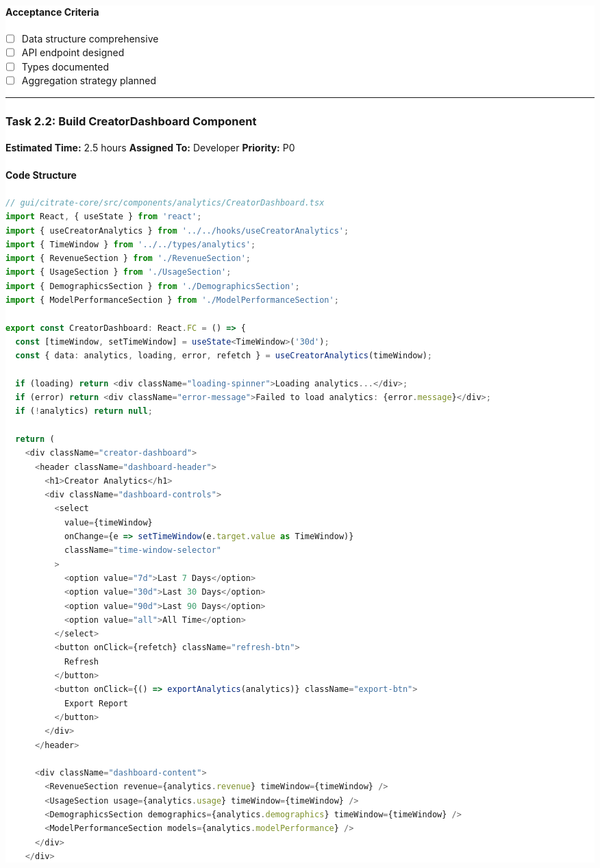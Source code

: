 #### Acceptance Criteria
- [ ] Data structure comprehensive
- [ ] API endpoint designed
- [ ] Types documented
- [ ] Aggregation strategy planned

---

### Task 2.2: Build CreatorDashboard Component
**Estimated Time:** 2.5 hours
**Assigned To:** Developer
**Priority:** P0

#### Code Structure
```typescript
// gui/citrate-core/src/components/analytics/CreatorDashboard.tsx
import React, { useState } from 'react';
import { useCreatorAnalytics } from '../../hooks/useCreatorAnalytics';
import { TimeWindow } from '../../types/analytics';
import { RevenueSection } from './RevenueSection';
import { UsageSection } from './UsageSection';
import { DemographicsSection } from './DemographicsSection';
import { ModelPerformanceSection } from './ModelPerformanceSection';

export const CreatorDashboard: React.FC = () => {
  const [timeWindow, setTimeWindow] = useState<TimeWindow>('30d');
  const { data: analytics, loading, error, refetch } = useCreatorAnalytics(timeWindow);

  if (loading) return <div className="loading-spinner">Loading analytics...</div>;
  if (error) return <div className="error-message">Failed to load analytics: {error.message}</div>;
  if (!analytics) return null;

  return (
    <div className="creator-dashboard">
      <header className="dashboard-header">
        <h1>Creator Analytics</h1>
        <div className="dashboard-controls">
          <select
            value={timeWindow}
            onChange={e => setTimeWindow(e.target.value as TimeWindow)}
            className="time-window-selector"
          >
            <option value="7d">Last 7 Days</option>
            <option value="30d">Last 30 Days</option>
            <option value="90d">Last 90 Days</option>
            <option value="all">All Time</option>
          </select>
          <button onClick={refetch} className="refresh-btn">
            Refresh
          </button>
          <button onClick={() => exportAnalytics(analytics)} className="export-btn">
            Export Report
          </button>
        </div>
      </header>

      <div className="dashboard-content">
        <RevenueSection revenue={analytics.revenue} timeWindow={timeWindow} />
        <UsageSection usage={analytics.usage} timeWindow={timeWindow} />
        <DemographicsSection demographics={analytics.demographics} timeWindow={timeWindow} />
        <ModelPerformanceSection models={analytics.modelPerformance} />
      </div>
    </div>
```